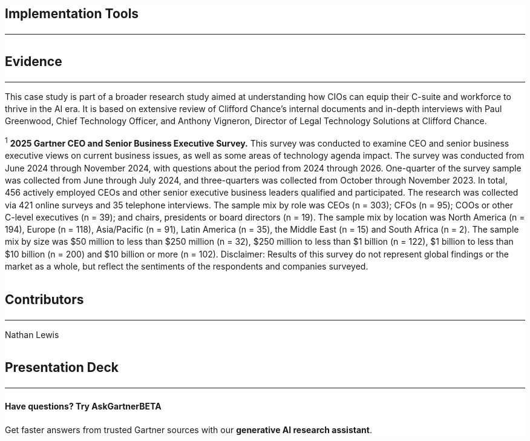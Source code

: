 ## Implementation Tools

---

## Evidence

---

This case study is part of a broader research study aimed at understanding how CIOs can equip their C-suite and workforce to thrive in the AI era. It is based on extensive review of Clifford Chance’s internal documents and in-depth interviews with Paul Greenwood, Chief Technology Officer, and Anthony Vigneron, Director of Legal Technology Solutions at Clifford Chance.

<sup>1</sup> **2025 Gartner CEO and Senior Business Executive Survey.** This survey was conducted to examine CEO and senior business executive views on current business issues, as well as some areas of technology agenda impact. The survey was conducted from June 2024 through November 2024, with questions about the period from 2024 through 2026. One-quarter of the survey sample was collected from June through July 2024, and three-quarters was collected from October through November 2023. In total, 456 actively employed CEOs and other senior executive business leaders qualified and participated. The research was collected via 421 online surveys and 35 telephone interviews. The sample mix by role was CEOs (n = 303); CFOs (n = 95); COOs or other C-level executives (n = 39); and chairs, presidents or board directors (n = 19). The sample mix by location was North America (n = 194), Europe (n = 118), Asia/Pacific (n = 91), Latin America (n = 35), the Middle East (n = 15) and South Africa (n = 2). The sample mix by size was $50 million to less than $250 million (n = 32), $250 million to less than $1 billion (n = 122), $1 billion to less than $10 billion (n = 200) and $10 billion or more (n = 102). Disclaimer: Results of this survey do not represent global findings or the market as a whole, but reflect the sentiments of the respondents and companies surveyed.

## Contributors

---

Nathan Lewis

## Presentation Deck

---

#### Have questions? Try AskGartnerBETA

Get faster answers from trusted Gartner sources with our **generative AI research assistant**.
